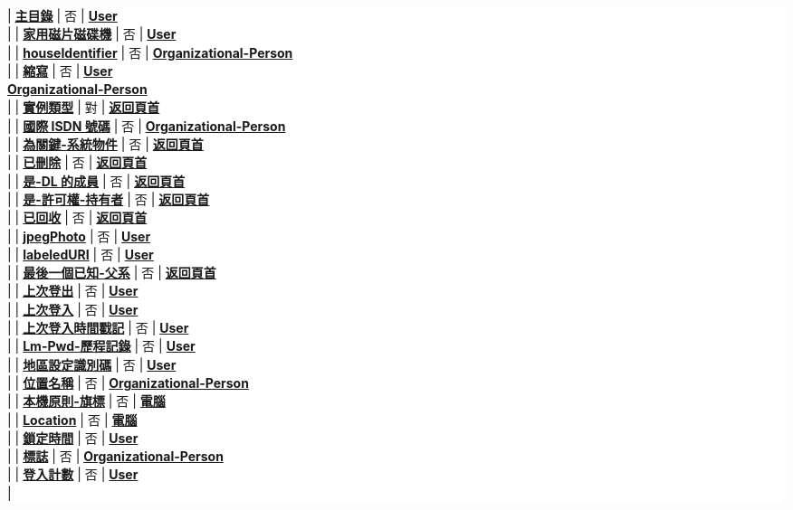 | [**主目錄**](a-homedirectory.md)                                                                                        | 否     | [**User**](c-user.md)<br/>                                                                               |
| [**家用磁片磁碟機**](a-homedrive.md)                                                                                                | 否     | [**User**](c-user.md)<br/>                                                                               |
| [**houseIdentifier**](a-houseidentifier.md)                                                                                     | 否     | [**Organizational-Person**](c-organizationalperson.md)<br/>                                              |
| [**縮寫**](a-initials.md)                                                                                                   | 否     | [**User**](c-user.md)<br/> [**Organizational-Person**](c-organizationalperson.md)<br/>            |
| [**實例類型**](a-instancetype.md)                                                                                          | 對      | [**返回頁首**](c-top.md)<br/>                                                                                 |
| [**國際 ISDN 號碼**](a-internationalisdnnumber.md)                                                                   | 否     | [**Organizational-Person**](c-organizationalperson.md)<br/>                                              |
| [**為關鍵-系統物件**](a-iscriticalsystemobject.md)                                                                    | 否     | [**返回頁首**](c-top.md)<br/>                                                                                 |
| [**已刪除**](a-isdeleted.md)                                                                                                | 否     | [**返回頁首**](c-top.md)<br/>                                                                                 |
| [**是-DL 的成員**](a-memberof.md)                                                                                            | 否     | [**返回頁首**](c-top.md)<br/>                                                                                 |
| [**是-許可權-持有者**](a-isprivilegeholder.md)                                                                               | 否     | [**返回頁首**](c-top.md)<br/>                                                                                 |
| [**已回收**](a-isrecycled.md)                                                                                              | 否     | [**返回頁首**](c-top.md)<br/>                                                                                 |
| [**jpegPhoto**](a-jpegphoto.md)                                                                                                 | 否     | [**User**](c-user.md)<br/>                                                                               |
| [**labeledURI**](a-labeleduri.md)                                                                                               | 否     | [**User**](c-user.md)<br/>                                                                               |
| [**最後一個已知-父系**](a-lastknownparent.md)                                                                                   | 否     | [**返回頁首**](c-top.md)<br/>                                                                                 |
| [**上次登出**](a-lastlogoff.md)                                                                                              | 否     | [**User**](c-user.md)<br/>                                                                               |
| [**上次登入**](a-lastlogon.md)                                                                                                | 否     | [**User**](c-user.md)<br/>                                                                               |
| [**上次登入時間戳記**](a-lastlogontimestamp.md)                                                                             | 否     | [**User**](c-user.md)<br/>                                                                               |
| [**Lm-Pwd-歷程記錄**](a-lmpwdhistory.md)                                                                                         | 否     | [**User**](c-user.md)<br/>                                                                               |
| [**地區設定識別碼**](a-localeid.md)                                                                                                  | 否     | [**User**](c-user.md)<br/>                                                                               |
| [**位置名稱**](a-l.md)                                                                                                     | 否     | [**Organizational-Person**](c-organizationalperson.md)<br/>                                              |
| [**本機原則-旗標**](a-localpolicyflags.md)                                                                                 | 否     | [**電腦**](c-computer.md)<br/>                                                                       |
| [**Location**](a-location.md)                                                                                                   | 否     | [**電腦**](c-computer.md)<br/>                                                                       |
| [**鎖定時間**](a-lockouttime.md)                                                                                            | 否     | [**User**](c-user.md)<br/>                                                                               |
| [**標誌**](a-thumbnaillogo.md)                                                                                                  | 否     | [**Organizational-Person**](c-organizationalperson.md)<br/>                                              |
| [**登入計數**](a-logoncount.md)                                                                                              | 否     | [**User**](c-user.md)<br/>                                                                               |